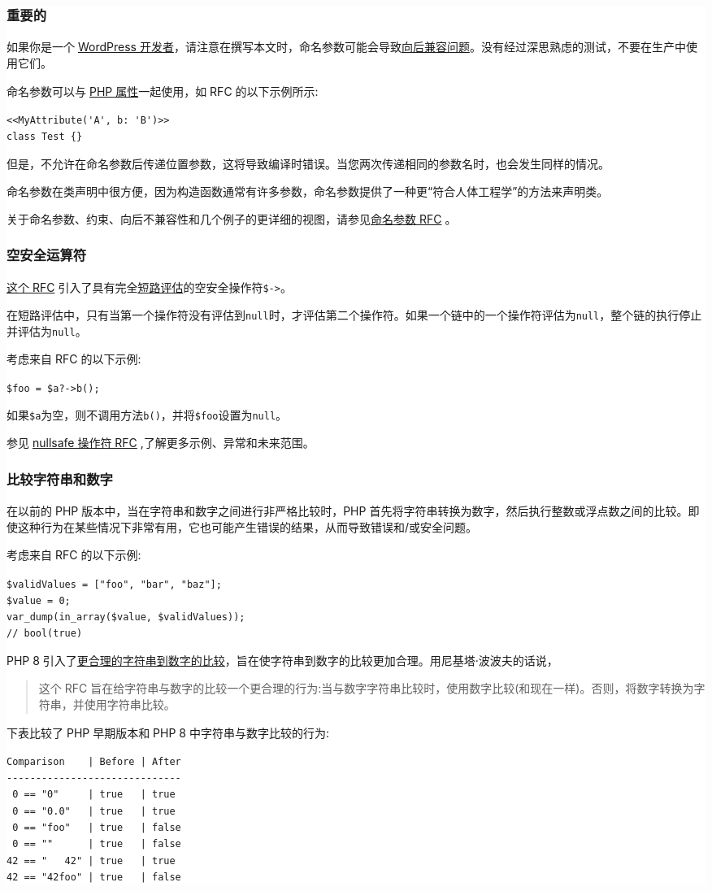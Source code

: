 

### 重要的

如果你是一个 [WordPress 开发者](https://kinsta.com/blog/hire-wordpress-developer/)，请注意在撰写本文时，命名参数可能会导致[向后兼容问题](https://kinsta.com/blog/wordpress-5-6/#named-parameters)。没有经过深思熟虑的测试，不要在生产中使用它们。



命名参数可以与 [PHP 属性](#attributes)一起使用，如 RFC 的以下示例所示:

```
<<MyAttribute('A', b: 'B')>>
class Test {}
```

但是，不允许在命名参数后传递位置参数，这将导致编译时错误。当您两次传递相同的参数名时，也会发生同样的情况。

命名参数在类声明中很方便，因为构造函数通常有许多参数，命名参数提供了一种更“符合人体工程学”的方法来声明类。

关于命名参数、约束、向后不兼容性和几个例子的更详细的视图，请参见[命名参数 RFC](https://wiki.php.net/rfc/named_params) 。

### 空安全运算符

[这个 RFC](https://wiki.php.net/rfc/nullsafe_operator) 引入了具有完全[短路评估](https://en.wikipedia.org/wiki/Short-circuit_evaluation)的空安全操作符`$->`。

在短路评估中，只有当第一个操作符没有评估到`null`时，才评估第二个操作符。如果一个链中的一个操作符评估为`null`，整个链的执行停止并评估为`null`。

考虑来自 RFC 的以下示例:

```
$foo = $a?->b();
```

如果`$a`为空，则不调用方法`b()`，并将`$foo`设置为`null`。

参见 [nullsafe 操作符 RFC](https://wiki.php.net/rfc/nullsafe_operator) ,了解更多示例、异常和未来范围。

### 比较字符串和数字

在以前的 PHP 版本中，当在字符串和数字之间进行非严格比较时，PHP 首先将字符串转换为数字，然后执行整数或浮点数之间的比较。即使这种行为在某些情况下非常有用，它也可能产生错误的结果，从而导致错误和/或安全问题。

考虑来自 RFC 的以下示例:

```
$validValues = ["foo", "bar", "baz"];
$value = 0;
var_dump(in_array($value, $validValues));
// bool(true)
```

PHP 8 引入了[更合理的字符串到数字的比较](https://wiki.php.net/rfc/string_to_number_comparison)，旨在使字符串到数字的比较更加合理。用尼基塔·波波夫的话说，

> 这个 RFC 旨在给字符串与数字的比较一个更合理的行为:当与数字字符串比较时，使用数字比较(和现在一样)。否则，将数字转换为字符串，并使用字符串比较。

下表比较了 PHP 早期版本和 PHP 8 中字符串与数字比较的行为:

```
Comparison    | Before | After
------------------------------
 0 == "0"     | true   | true
 0 == "0.0"   | true   | true
 0 == "foo"   | true   | false
 0 == ""      | true   | false
42 == "   42" | true   | true
42 == "42foo" | true   | false
```

